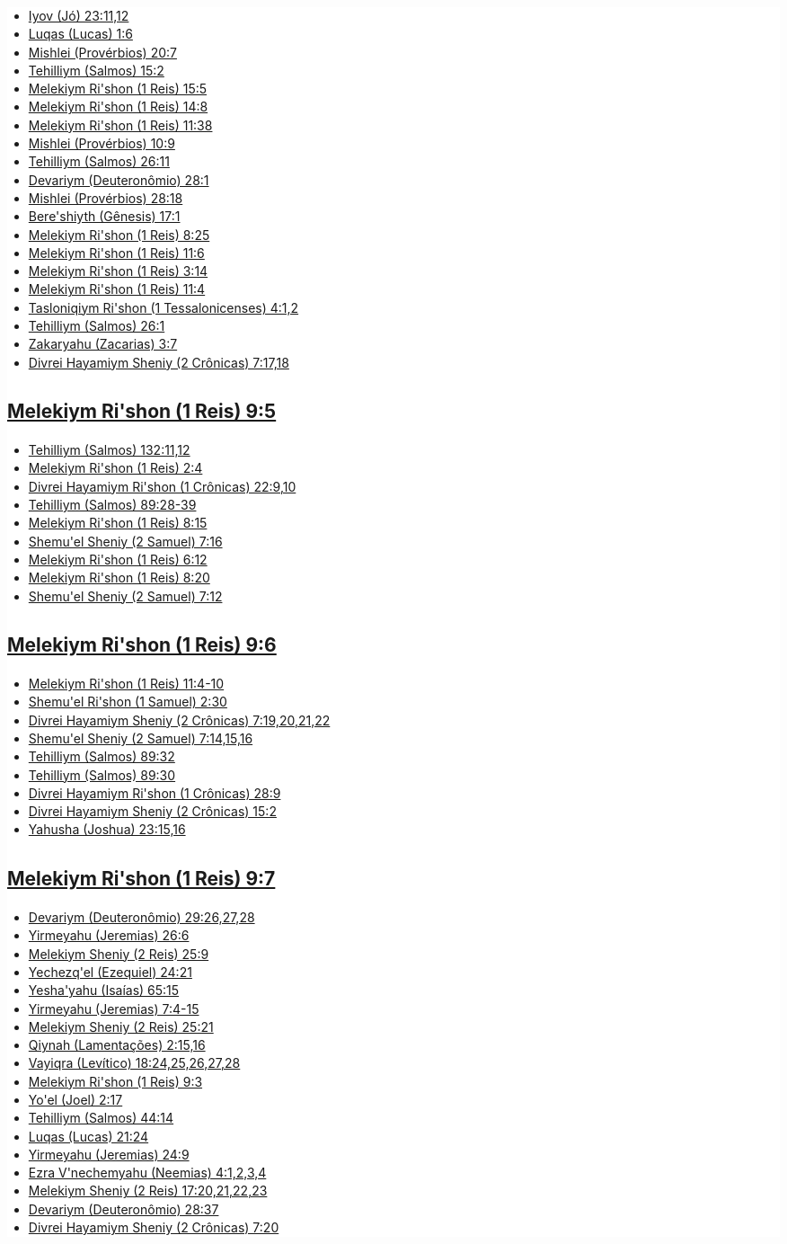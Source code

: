 - [Iyov (Jó) 23:11,12](https://bible.ozzuu.com/pt_yah/Job/23#11)
- [Luqas (Lucas) 1:6](https://bible.ozzuu.com/pt_yah/Luk/1#6)
- [Mishlei (Provérbios) 20:7](https://bible.ozzuu.com/pt_yah/Pro/20#7)
- [Tehilliym (Salmos) 15:2](https://bible.ozzuu.com/pt_yah/Psa/15#2)
- [Melekiym Ri'shon (1 Reis) 15:5](https://bible.ozzuu.com/pt_yah/1Ki/15#5)
- [Melekiym Ri'shon (1 Reis) 14:8](https://bible.ozzuu.com/pt_yah/1Ki/14#8)
- [Melekiym Ri'shon (1 Reis) 11:38](https://bible.ozzuu.com/pt_yah/1Ki/11#38)
- [Mishlei (Provérbios) 10:9](https://bible.ozzuu.com/pt_yah/Pro/10#9)
- [Tehilliym (Salmos) 26:11](https://bible.ozzuu.com/pt_yah/Psa/26#11)
- [Devariym (Deuteronômio) 28:1](https://bible.ozzuu.com/pt_yah/Deu/28#1)
- [Mishlei (Provérbios) 28:18](https://bible.ozzuu.com/pt_yah/Pro/28#18)
- [Bere'shiyth (Gênesis) 17:1](https://bible.ozzuu.com/pt_yah/Gen/17#1)
- [Melekiym Ri'shon (1 Reis) 8:25](https://bible.ozzuu.com/pt_yah/1Ki/8#25)
- [Melekiym Ri'shon (1 Reis) 11:6](https://bible.ozzuu.com/pt_yah/1Ki/11#6)
- [Melekiym Ri'shon (1 Reis) 3:14](https://bible.ozzuu.com/pt_yah/1Ki/3#14)
- [Melekiym Ri'shon (1 Reis) 11:4](https://bible.ozzuu.com/pt_yah/1Ki/11#4)
- [Tasloniqiym Ri'shon (1 Tessalonicenses) 4:1,2](https://bible.ozzuu.com/pt_yah/1Th/4#1)
- [Tehilliym (Salmos) 26:1](https://bible.ozzuu.com/pt_yah/Psa/26#1)
- [Zakaryahu (Zacarias) 3:7](https://bible.ozzuu.com/pt_yah/Zec/3#7)
- [Divrei Hayamiym Sheniy (2 Crônicas) 7:17,18](https://bible.ozzuu.com/pt_yah/2Ch/7#17)
<h2 id="5"><a href="https://bible.ozzuu.com/pt_yah/1Ki/9#5" target="_blank">Melekiym Ri'shon (1 Reis) 9:5</a></h2>

- [Tehilliym (Salmos) 132:11,12](https://bible.ozzuu.com/pt_yah/Psa/132#11)
- [Melekiym Ri'shon (1 Reis) 2:4](https://bible.ozzuu.com/pt_yah/1Ki/2#4)
- [Divrei Hayamiym Ri'shon (1 Crônicas) 22:9,10](https://bible.ozzuu.com/pt_yah/1Ch/22#9)
- [Tehilliym (Salmos) 89:28-39](https://bible.ozzuu.com/pt_yah/Psa/89#28)
- [Melekiym Ri'shon (1 Reis) 8:15](https://bible.ozzuu.com/pt_yah/1Ki/8#15)
- [Shemu'el Sheniy (2 Samuel) 7:16](https://bible.ozzuu.com/pt_yah/2Sm/7#16)
- [Melekiym Ri'shon (1 Reis) 6:12](https://bible.ozzuu.com/pt_yah/1Ki/6#12)
- [Melekiym Ri'shon (1 Reis) 8:20](https://bible.ozzuu.com/pt_yah/1Ki/8#20)
- [Shemu'el Sheniy (2 Samuel) 7:12](https://bible.ozzuu.com/pt_yah/2Sm/7#12)
<h2 id="6"><a href="https://bible.ozzuu.com/pt_yah/1Ki/9#6" target="_blank">Melekiym Ri'shon (1 Reis) 9:6</a></h2>

- [Melekiym Ri'shon (1 Reis) 11:4-10](https://bible.ozzuu.com/pt_yah/1Ki/11#4)
- [Shemu'el Ri'shon (1 Samuel) 2:30](https://bible.ozzuu.com/pt_yah/1Sm/2#30)
- [Divrei Hayamiym Sheniy (2 Crônicas) 7:19,20,21,22](https://bible.ozzuu.com/pt_yah/2Ch/7#19)
- [Shemu'el Sheniy (2 Samuel) 7:14,15,16](https://bible.ozzuu.com/pt_yah/2Sm/7#14)
- [Tehilliym (Salmos) 89:32](https://bible.ozzuu.com/pt_yah/Psa/89#32)
- [Tehilliym (Salmos) 89:30](https://bible.ozzuu.com/pt_yah/Psa/89#30)
- [Divrei Hayamiym Ri'shon (1 Crônicas) 28:9](https://bible.ozzuu.com/pt_yah/1Ch/28#9)
- [Divrei Hayamiym Sheniy (2 Crônicas) 15:2](https://bible.ozzuu.com/pt_yah/2Ch/15#2)
- [Yahusha (Joshua) 23:15,16](https://bible.ozzuu.com/pt_yah/Jos/23#15)
<h2 id="7"><a href="https://bible.ozzuu.com/pt_yah/1Ki/9#7" target="_blank">Melekiym Ri'shon (1 Reis) 9:7</a></h2>

- [Devariym (Deuteronômio) 29:26,27,28](https://bible.ozzuu.com/pt_yah/Deu/29#26)
- [Yirmeyahu (Jeremias) 26:6](https://bible.ozzuu.com/pt_yah/Jer/26#6)
- [Melekiym Sheniy (2 Reis) 25:9](https://bible.ozzuu.com/pt_yah/2Ki/25#9)
- [Yechezq'el (Ezequiel) 24:21](https://bible.ozzuu.com/pt_yah/Eze/24#21)
- [Yesha'yahu (Isaías) 65:15](https://bible.ozzuu.com/pt_yah/Isa/65#15)
- [Yirmeyahu (Jeremias) 7:4-15](https://bible.ozzuu.com/pt_yah/Jer/7#4)
- [Melekiym Sheniy (2 Reis) 25:21](https://bible.ozzuu.com/pt_yah/2Ki/25#21)
- [Qiynah (Lamentações) 2:15,16](https://bible.ozzuu.com/pt_yah/Lam/2#15)
- [Vayiqra (Levítico) 18:24,25,26,27,28](https://bible.ozzuu.com/pt_yah/Lev/18#24)
- [Melekiym Ri'shon (1 Reis) 9:3](https://bible.ozzuu.com/pt_yah/1Ki/9#3)
- [Yo'el (Joel) 2:17](https://bible.ozzuu.com/pt_yah/Jl/2#17)
- [Tehilliym (Salmos) 44:14](https://bible.ozzuu.com/pt_yah/Psa/44#14)
- [Luqas (Lucas) 21:24](https://bible.ozzuu.com/pt_yah/Luk/21#24)
- [Yirmeyahu (Jeremias) 24:9](https://bible.ozzuu.com/pt_yah/Jer/24#9)
- [Ezra V'nechemyahu (Neemias) 4:1,2,3,4](https://bible.ozzuu.com/pt_yah/Neh/4#1)
- [Melekiym Sheniy (2 Reis) 17:20,21,22,23](https://bible.ozzuu.com/pt_yah/2Ki/17#20)
- [Devariym (Deuteronômio) 28:37](https://bible.ozzuu.com/pt_yah/Deu/28#37)
- [Divrei Hayamiym Sheniy (2 Crônicas) 7:20](https://bible.ozzuu.com/pt_yah/2Ch/7#20)